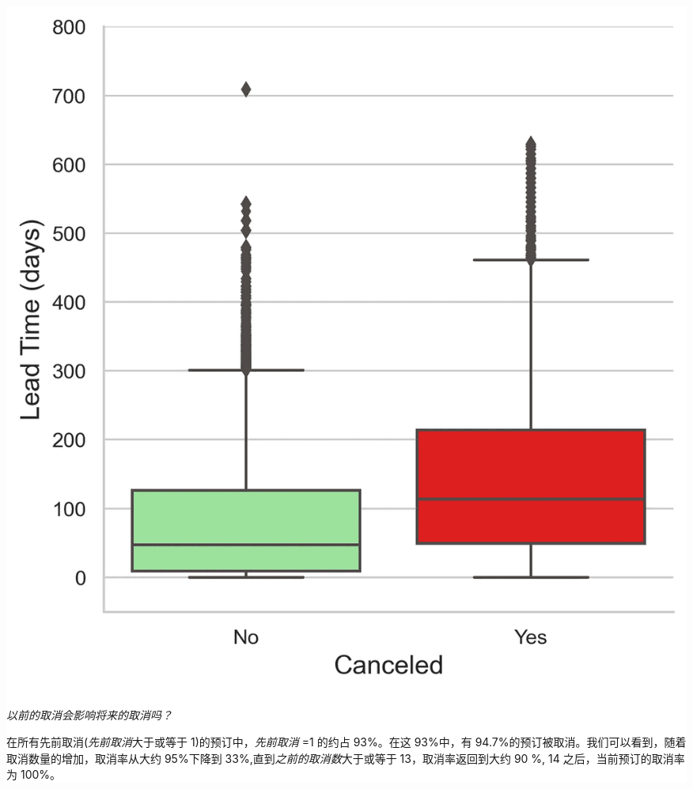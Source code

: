 ![](img/5055523aed7327cbc1a1704b4647a941.png)

*以前的取消会影响将来的取消吗？*

在所有先前取消(*先前取消*大于或等于 1)的预订中，*先前取消* =1 的约占 93%。在这 93%中，有 94.7%的预订被取消。我们可以看到，随着取消数量的增加，取消率从大约 95%下降到 33%,直到*之前的取消数*大于或等于 13，取消率返回到大约 90 %, 14 之后，当前预订的取消率为 100%。

